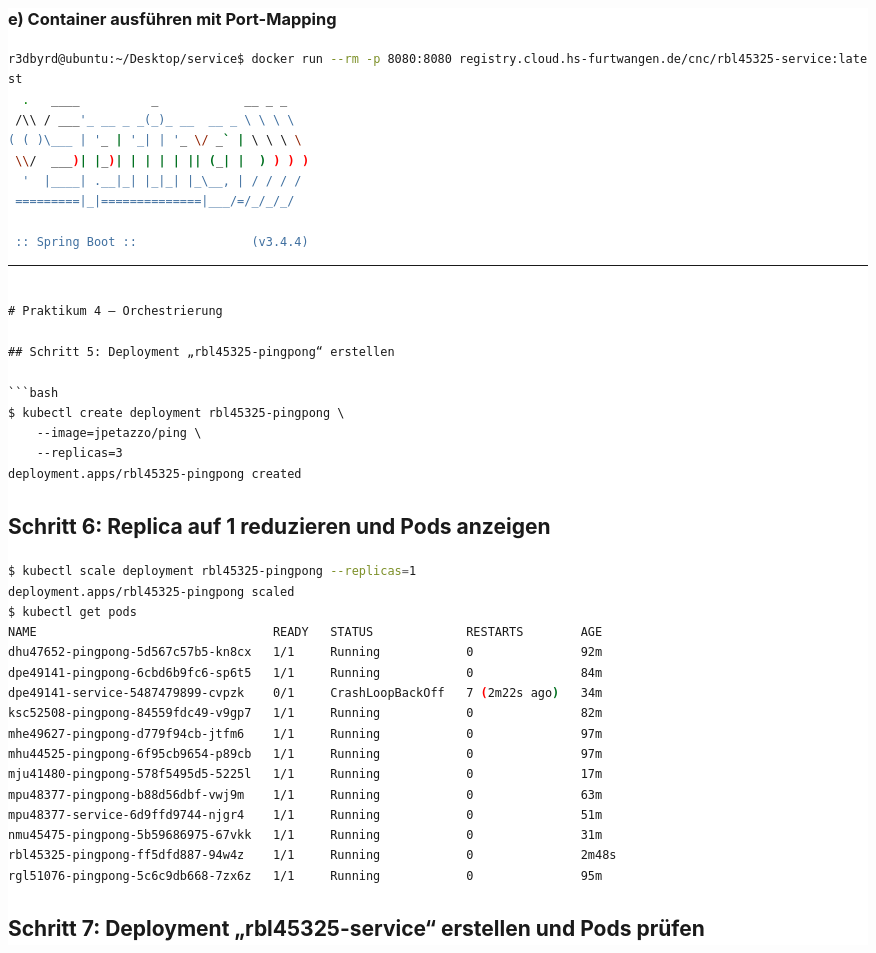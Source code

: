 ### e) Container ausführen mit Port-Mapping
```bash
r3dbyrd@ubuntu:~/Desktop/service$ docker run --rm -p 8080:8080 registry.cloud.hs-furtwangen.de/cnc/rbl45325-service:latest
  .   ____          _            __ _ _
 /\\ / ___'_ __ _ _(_)_ __  __ _ \ \ \ \
( ( )\___ | '_ | '_| | '_ \/ _` | \ \ \ \
 \\/  ___)| |_)| | | | | || (_| |  ) ) ) )
  '  |____| .__|_| |_|_| |_\__, | / / / /
 =========|_|==============|___/=/_/_/_/

 :: Spring Boot ::                (v3.4.4)
```

---
```

# Praktikum 4 – Orchestrierung

## Schritt 5: Deployment „rbl45325-pingpong“ erstellen

```bash
$ kubectl create deployment rbl45325-pingpong \
    --image=jpetazzo/ping \
    --replicas=3
deployment.apps/rbl45325-pingpong created
```

## Schritt 6: Replica auf 1 reduzieren und Pods anzeigen

```bash
$ kubectl scale deployment rbl45325-pingpong --replicas=1
deployment.apps/rbl45325-pingpong scaled
$ kubectl get pods
NAME                                 READY   STATUS             RESTARTS        AGE
dhu47652-pingpong-5d567c57b5-kn8cx   1/1     Running            0               92m
dpe49141-pingpong-6cbd6b9fc6-sp6t5   1/1     Running            0               84m
dpe49141-service-5487479899-cvpzk    0/1     CrashLoopBackOff   7 (2m22s ago)   34m
ksc52508-pingpong-84559fdc49-v9gp7   1/1     Running            0               82m
mhe49627-pingpong-d779f94cb-jtfm6    1/1     Running            0               97m
mhu44525-pingpong-6f95cb9654-p89cb   1/1     Running            0               97m
mju41480-pingpong-578f5495d5-5225l   1/1     Running            0               17m
mpu48377-pingpong-b88d56dbf-vwj9m    1/1     Running            0               63m
mpu48377-service-6d9ffd9744-njgr4    1/1     Running            0               51m
nmu45475-pingpong-5b59686975-67vkk   1/1     Running            0               31m
rbl45325-pingpong-ff5dfd887-94w4z    1/1     Running            0               2m48s
rgl51076-pingpong-5c6c9db668-7zx6z   1/1     Running            0               95m
```

## Schritt 7: Deployment „rbl45325-service“ erstellen und Pods prüfen
